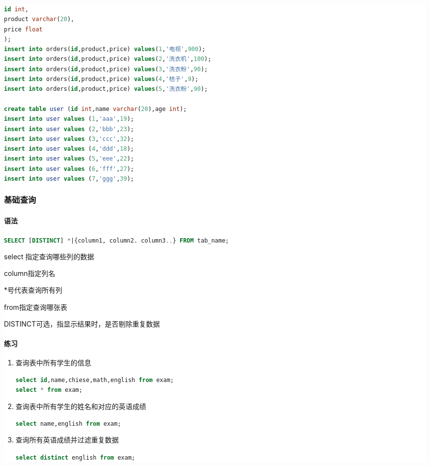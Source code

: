 ```sql
id int,
product varchar(20),
price float
);
insert into orders(id,product,price) values(1,'电视',900);
insert into orders(id,product,price) values(2,'洗衣机',100);
insert into orders(id,product,price) values(3,'洗衣粉',90);
insert into orders(id,product,price) values(4,'桔子',9);
insert into orders(id,product,price) values(5,'洗衣粉',90);

create table user (id int,name varchar(20),age int);
insert into user values (1,'aaa',19);
insert into user values (2,'bbb',23);
insert into user values (3,'ccc',32);
insert into user values (4,'ddd',18);
insert into user values (5,'eee',22);
insert into user values (6,'fff',27);
insert into user values (7,'ggg',39);
```

### 基础查询

#### 语法

```sql
SELECT [DISTINCT] *|{column1, column2. column3..} FROM tab_name;
```

select 指定查询哪些列的数据

column指定列名

*号代表查询所有列

from指定查询哪张表

DISTINCT可选，指显示结果时，是否剔除重复数据

#### 练习

1. 查询表中所有学生的信息

   ```sql
   select id,name,chiese,math,english from exam;
   select * from exam;
   ```

2. 查询表中所有学生的姓名和对应的英语成绩

   ```sql
   select name,english from exam;
   ```

3. 查询所有英语成绩并过滤重复数据

   ```sql
   select distinct english from exam;
   ```

